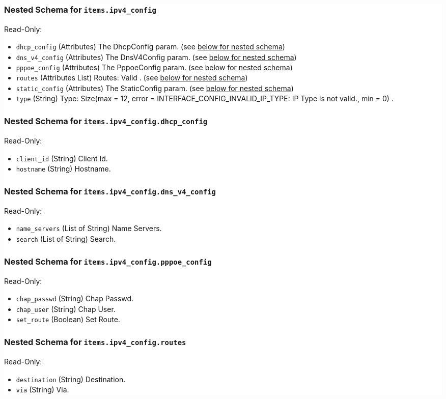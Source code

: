 

<a id="nestedatt--items--ipv4_config"></a>
### Nested Schema for `items.ipv4_config`

Read-Only:

- `dhcp_config` (Attributes) The DhcpConfig param. (see [below for nested schema](#nestedatt--items--ipv4_config--dhcp_config))
- `dns_v4_config` (Attributes) The DnsV4Config param. (see [below for nested schema](#nestedatt--items--ipv4_config--dns_v4_config))
- `pppoe_config` (Attributes) The PppoeConfig param. (see [below for nested schema](#nestedatt--items--ipv4_config--pppoe_config))
- `routes` (Attributes List) Routes: Valid . (see [below for nested schema](#nestedatt--items--ipv4_config--routes))
- `static_config` (Attributes) The StaticConfig param. (see [below for nested schema](#nestedatt--items--ipv4_config--static_config))
- `type` (String) Type: Size(max = 12, error = INTERFACE_CONFIG_INVALID_IP_TYPE: IP Type is not valid., min = 0) .

<a id="nestedatt--items--ipv4_config--dhcp_config"></a>
### Nested Schema for `items.ipv4_config.dhcp_config`

Read-Only:

- `client_id` (String) Client Id.
- `hostname` (String) Hostname.


<a id="nestedatt--items--ipv4_config--dns_v4_config"></a>
### Nested Schema for `items.ipv4_config.dns_v4_config`

Read-Only:

- `name_servers` (List of String) Name Servers.
- `search` (List of String) Search.


<a id="nestedatt--items--ipv4_config--pppoe_config"></a>
### Nested Schema for `items.ipv4_config.pppoe_config`

Read-Only:

- `chap_passwd` (String) Chap Passwd.
- `chap_user` (String) Chap User.
- `set_route` (Boolean) Set Route.


<a id="nestedatt--items--ipv4_config--routes"></a>
### Nested Schema for `items.ipv4_config.routes`

Read-Only:

- `destination` (String) Destination.
- `via` (String) Via.

